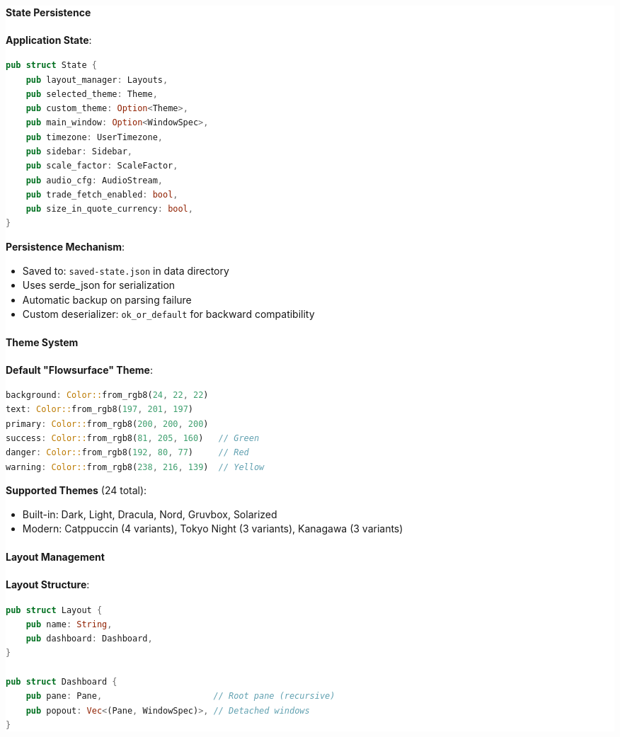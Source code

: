 #### State Persistence

**Application State**:
```rust
pub struct State {
    pub layout_manager: Layouts,
    pub selected_theme: Theme,
    pub custom_theme: Option<Theme>,
    pub main_window: Option<WindowSpec>,
    pub timezone: UserTimezone,
    pub sidebar: Sidebar,
    pub scale_factor: ScaleFactor,
    pub audio_cfg: AudioStream,
    pub trade_fetch_enabled: bool,
    pub size_in_quote_currency: bool,
}
```

**Persistence Mechanism**:
- Saved to: `saved-state.json` in data directory
- Uses serde_json for serialization
- Automatic backup on parsing failure
- Custom deserializer: `ok_or_default` for backward compatibility

#### Theme System

**Default "Flowsurface" Theme**:
```rust
background: Color::from_rgb8(24, 22, 22)
text: Color::from_rgb8(197, 201, 197)
primary: Color::from_rgb8(200, 200, 200)
success: Color::from_rgb8(81, 205, 160)   // Green
danger: Color::from_rgb8(192, 80, 77)     // Red
warning: Color::from_rgb8(238, 216, 139)  // Yellow
```

**Supported Themes** (24 total):
- Built-in: Dark, Light, Dracula, Nord, Gruvbox, Solarized
- Modern: Catppuccin (4 variants), Tokyo Night (3 variants), Kanagawa (3 variants)

#### Layout Management

**Layout Structure**:
```rust
pub struct Layout {
    pub name: String,
    pub dashboard: Dashboard,
}

pub struct Dashboard {
    pub pane: Pane,                      // Root pane (recursive)
    pub popout: Vec<(Pane, WindowSpec)>, // Detached windows
}
```
